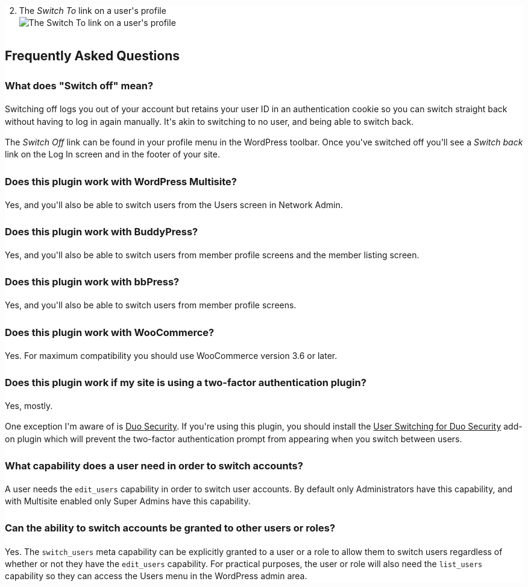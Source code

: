 2. The *Switch To* link on a user's profile<br>![The Switch To link on a user's profile](.wordpress-org/screenshot-2.png)

## Frequently Asked Questions

### What does "Switch off" mean?

Switching off logs you out of your account but retains your user ID in an authentication cookie so you can switch straight back without having to log in again manually. It's akin to switching to no user, and being able to switch back.

The *Switch Off* link can be found in your profile menu in the WordPress toolbar. Once you've switched off you'll see a *Switch back* link on the Log In screen and in the footer of your site.

### Does this plugin work with WordPress Multisite?

Yes, and you'll also be able to switch users from the Users screen in Network Admin.

### Does this plugin work with BuddyPress?

Yes, and you'll also be able to switch users from member profile screens and the member listing screen.

### Does this plugin work with bbPress?

Yes, and you'll also be able to switch users from member profile screens.

### Does this plugin work with WooCommerce?

Yes. For maximum compatibility you should use WooCommerce version 3.6 or later.

### Does this plugin work if my site is using a two-factor authentication plugin?

Yes, mostly.

One exception I'm aware of is [Duo Security](https://wordpress.org/plugins/duo-wordpress/). If you're using this plugin, you should install the [User Switching for Duo Security](https://github.com/johnbillion/user-switching-duo-security) add-on plugin which will prevent the two-factor authentication prompt from appearing when you switch between users.

### What capability does a user need in order to switch accounts?

A user needs the `edit_users` capability in order to switch user accounts. By default only Administrators have this capability, and with Multisite enabled only Super Admins have this capability.

### Can the ability to switch accounts be granted to other users or roles?

Yes. The `switch_users` meta capability can be explicitly granted to a user or a role to allow them to switch users regardless of whether or not they have the `edit_users` capability. For practical purposes, the user or role will also need the `list_users` capability so they can access the Users menu in the WordPress admin area.
